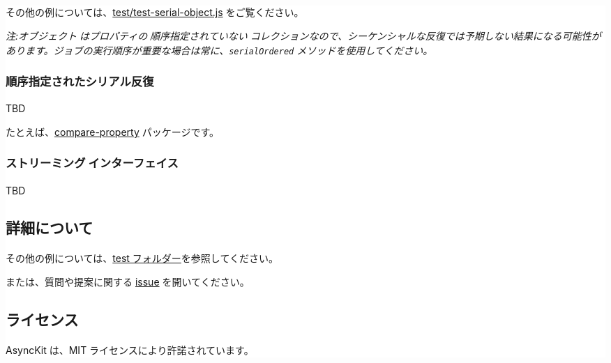 その他の例については、[test/test-serial-object.js](test/test-serial-object.js) をご覧ください。

_注:_オブジェクト_ はプロパティの _順序指定されていない_ コレクションなので、シーケンシャルな反復では予期しない結果になる可能性があります。ジョブの実行順序が重要な場合は常に、`serialOrdered` メソッドを使用してください。_

### <a name="ordered-serial-iterations"></a>順序指定されたシリアル反復

TBD

たとえば、[compare-property](compare-property) パッケージです。

### <a name="streaming-interface"></a>ストリーミング インターフェイス

TBD

## <a name="want-to-know-more"></a>詳細について

その他の例については、[test フォルダー](test/)を参照してください。

または、質問や提案に関する [issue](https://github.com/alexindigo/asynckit/issues) を開いてください。

## <a name="license"></a>ライセンス

AsyncKit は、MIT ライセンスにより許諾されています。
